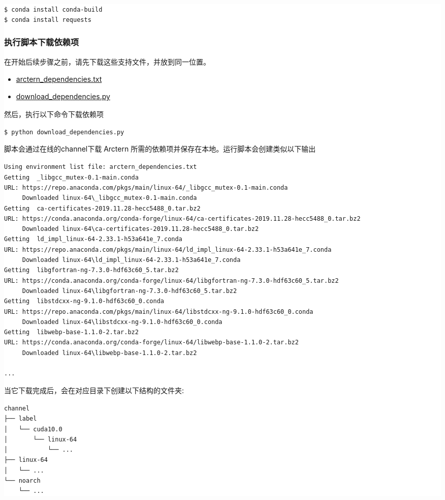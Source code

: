 ```bash
$ conda install conda-build
$ conda install requests
```

### 执行脚本下载依赖项

在开始后续步骤之前，请先下载这些支持文件，并放到同一位置。

* [arctern_dependencies.txt](./scripts/arctern_dependencies.txt)

* [download_dependencies.py](./scripts/download_dependencies.py)

然后，执行以下命令下载依赖项

```bash
$ python download_dependencies.py
```

脚本会通过在线的channel下载 Arctern 所需的依赖项并保存在本地。运行脚本会创建类似以下输出

```txt
Using environment list file: arctern_dependencies.txt
Getting  _libgcc_mutex-0.1-main.conda
URL: https://repo.anaconda.com/pkgs/main/linux-64/_libgcc_mutex-0.1-main.conda
	 Downloaded linux-64\_libgcc_mutex-0.1-main.conda
Getting  ca-certificates-2019.11.28-hecc5488_0.tar.bz2
URL: https://conda.anaconda.org/conda-forge/linux-64/ca-certificates-2019.11.28-hecc5488_0.tar.bz2
	 Downloaded linux-64\ca-certificates-2019.11.28-hecc5488_0.tar.bz2
Getting  ld_impl_linux-64-2.33.1-h53a641e_7.conda
URL: https://repo.anaconda.com/pkgs/main/linux-64/ld_impl_linux-64-2.33.1-h53a641e_7.conda
	 Downloaded linux-64\ld_impl_linux-64-2.33.1-h53a641e_7.conda
Getting  libgfortran-ng-7.3.0-hdf63c60_5.tar.bz2
URL: https://conda.anaconda.org/conda-forge/linux-64/libgfortran-ng-7.3.0-hdf63c60_5.tar.bz2
	 Downloaded linux-64\libgfortran-ng-7.3.0-hdf63c60_5.tar.bz2
Getting  libstdcxx-ng-9.1.0-hdf63c60_0.conda
URL: https://repo.anaconda.com/pkgs/main/linux-64/libstdcxx-ng-9.1.0-hdf63c60_0.conda
	 Downloaded linux-64\libstdcxx-ng-9.1.0-hdf63c60_0.conda
Getting  libwebp-base-1.1.0-2.tar.bz2
URL: https://conda.anaconda.org/conda-forge/linux-64/libwebp-base-1.1.0-2.tar.bz2
	 Downloaded linux-64\libwebp-base-1.1.0-2.tar.bz2

...
```

当它下载完成后，会在对应目录下创建以下结构的文件夹:

```txt
channel
├── label
│   └── cuda10.0
│       └── linux-64
│           └── ...
├── linux-64
│   └── ...
└── noarch
    └── ...
```
